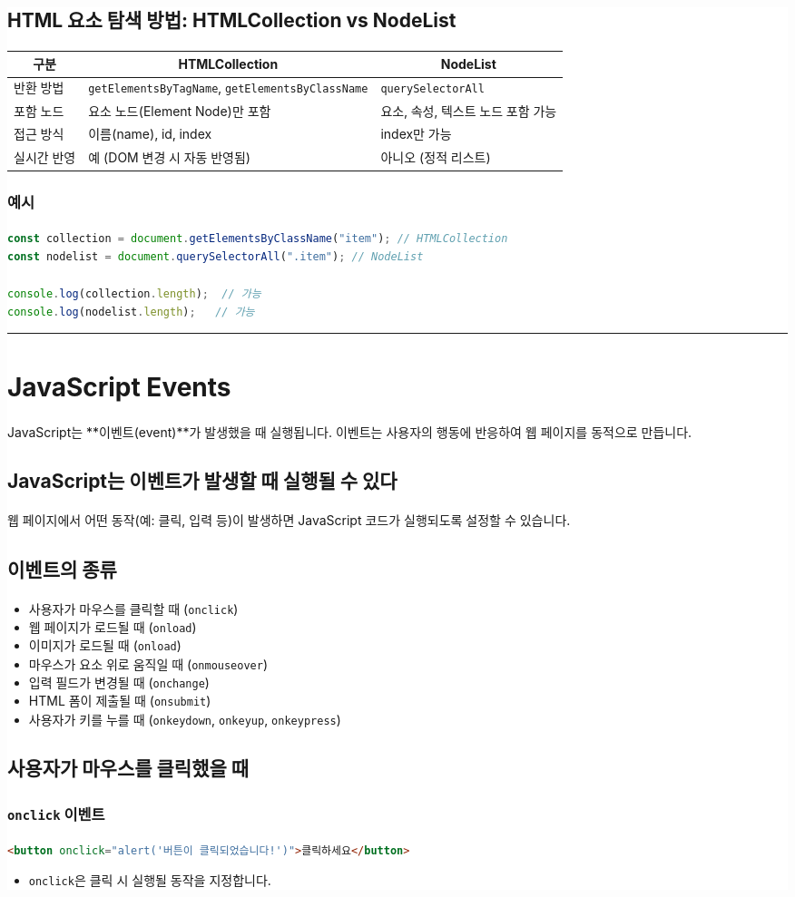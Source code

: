 ## HTML 요소 탐색 방법: HTMLCollection vs NodeList

| 구분 | HTMLCollection | NodeList |
|------|----------------|----------|
| 반환 방법 | `getElementsByTagName`, `getElementsByClassName` | `querySelectorAll` |
| 포함 노드 | 요소 노드(Element Node)만 포함 | 요소, 속성, 텍스트 노드 포함 가능 |
| 접근 방식 | 이름(name), id, index | index만 가능 |
| 실시간 반영 | 예 (DOM 변경 시 자동 반영됨) | 아니오 (정적 리스트) |

### 예시
```javascript
const collection = document.getElementsByClassName("item"); // HTMLCollection
const nodelist = document.querySelectorAll(".item"); // NodeList

console.log(collection.length);  // 가능
console.log(nodelist.length);   // 가능
```

---

# JavaScript Events

JavaScript는 **이벤트(event)**가 발생했을 때 실행됩니다. 이벤트는 사용자의 행동에 반응하여 웹 페이지를 동적으로 만듭니다.

## JavaScript는 이벤트가 발생할 때 실행될 수 있다

웹 페이지에서 어떤 동작(예: 클릭, 입력 등)이 발생하면 JavaScript 코드가 실행되도록 설정할 수 있습니다.

## 이벤트의 종류

- 사용자가 마우스를 클릭할 때 (`onclick`)
- 웹 페이지가 로드될 때 (`onload`)
- 이미지가 로드될 때 (`onload`)
- 마우스가 요소 위로 움직일 때 (`onmouseover`)
- 입력 필드가 변경될 때 (`onchange`)
- HTML 폼이 제출될 때 (`onsubmit`)
- 사용자가 키를 누를 때 (`onkeydown`, `onkeyup`, `onkeypress`)

## 사용자가 마우스를 클릭했을 때

### `onclick` 이벤트

```html
<button onclick="alert('버튼이 클릭되었습니다!')">클릭하세요</button>
```

- `onclick`은 클릭 시 실행될 동작을 지정합니다.
